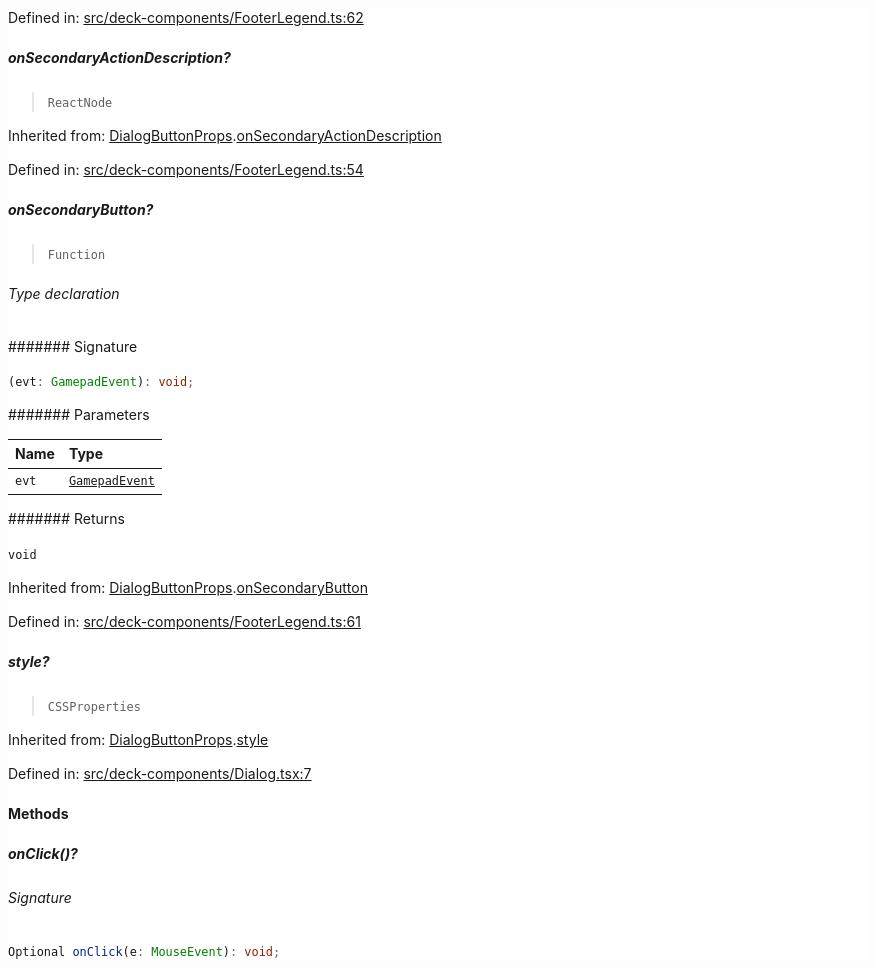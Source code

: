 Defined in:  [src/deck-components/FooterLegend.ts:62](https://github.com/SteamDeckHomebrew/decky-frontend-lib/blob/-/src/deck-components/FooterLegend.ts#L62)

##### onSecondaryActionDescription?

> `ReactNode`

Inherited from: [DialogButtonProps](Dialog#dialogbuttonprops).[onSecondaryActionDescription](Dialog#onsecondaryactiondescription)

Defined in:  [src/deck-components/FooterLegend.ts:54](https://github.com/SteamDeckHomebrew/decky-frontend-lib/blob/-/src/deck-components/FooterLegend.ts#L54)

##### onSecondaryButton?

> `Function`

###### Type declaration

####### Signature

```ts
(evt: GamepadEvent): void;
```

####### Parameters

| Name | Type |
| :------ | :------ |
| `evt` | [`GamepadEvent`](FooterLegend#gamepadevent) |

####### Returns

`void`

Inherited from: [DialogButtonProps](Dialog#dialogbuttonprops).[onSecondaryButton](Dialog#onsecondarybutton)

Defined in:  [src/deck-components/FooterLegend.ts:61](https://github.com/SteamDeckHomebrew/decky-frontend-lib/blob/-/src/deck-components/FooterLegend.ts#L61)

##### style?

> `CSSProperties`

Inherited from: [DialogButtonProps](Dialog#dialogbuttonprops).[style](Dialog#style)

Defined in:  [src/deck-components/Dialog.tsx:7](https://github.com/SteamDeckHomebrew/decky-frontend-lib/blob/-/src/deck-components/Dialog.tsx#L7)

#### Methods

##### onClick()?

###### Signature

```ts
Optional onClick(e: MouseEvent): void;
```

